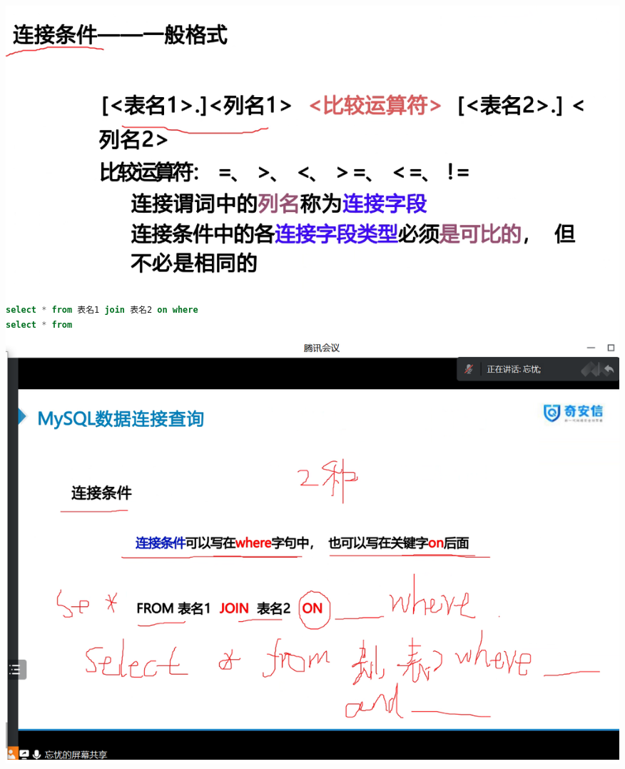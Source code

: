 ![image-20230324142734925](image/1day.assets/image-20230324142734925.png)

```sql
select * from 表名1 join 表名2 on where
select * from
```

![image-20230324143210583](image/1day.assets/image-20230324143210583.png)
